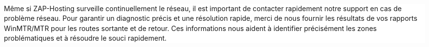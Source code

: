 Même si ZAP-Hosting surveille continuellement le réseau, il est important de contacter rapidement notre support en cas de problème réseau. Pour garantir un diagnostic précis et une résolution rapide, merci de nous fournir les résultats de vos rapports WinMTR/MTR pour les routes sortante et de retour. Ces informations nous aident à identifier précisément les zones problématiques et à résoudre le souci rapidement.

<InlineVoucher />